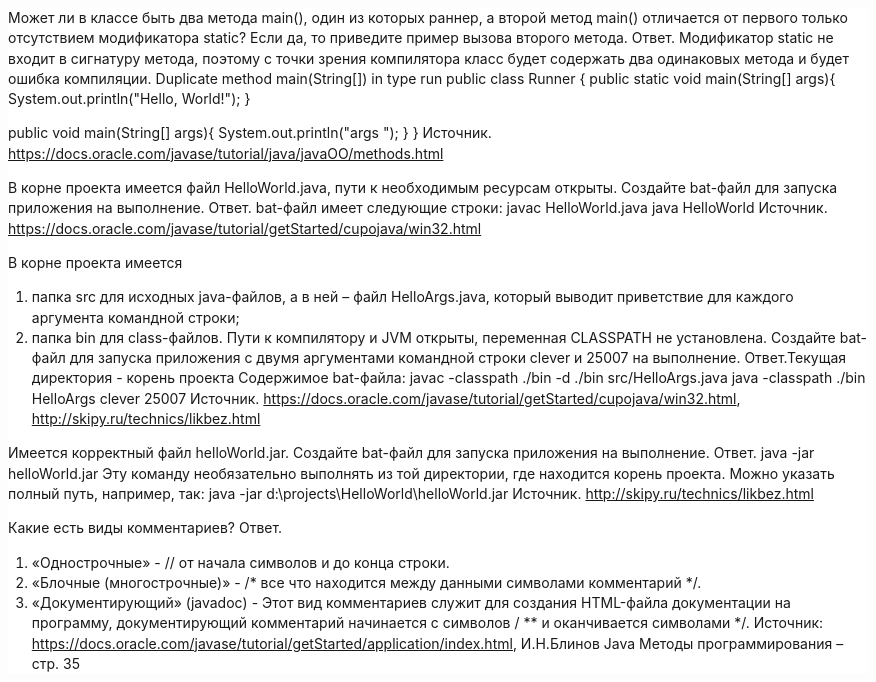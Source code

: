 
Может ли в классе быть два метода main(), один из которых раннер, а второй метод main() отличается от первого только отсутствием модификатора static?
Если да, то приведите пример вызова второго метода. 
Ответ. Модификатор static не входит в сигнатуру метода, поэтому с точки зрения компилятора класс будет содержать два одинаковых метода и будет ошибка компиляции.
Duplicate method main(String[]) in type run
public class Runner {
   	public static void main(String[] args){
    		System.out.println("Hello, World!");
}
 
public void main(String[] args){
  		System.out.println("args ");
}
}
Источник. https://docs.oracle.com/javase/tutorial/java/javaOO/methods.html


В корне проекта имеется файл HelloWorld.java, пути к необходимым ресурсам открыты.
Создайте bat-файл для запуска приложения на выполнение.
Ответ. bat-файл имеет следующие строки:
javac HelloWorld.java
java HelloWorld
Источник. https://docs.oracle.com/javase/tutorial/getStarted/cupojava/win32.html

 
В корне проекта имеется
1. папка src для исходных java-файлов, а в ней – файл HelloArgs.java, который выводит приветствие для каждого аргумента командной строки;
2. папка bin для class-файлов.
Пути к компилятору и JVM открыты, переменная CLASSPATH не установлена.
Создайте bat-файл для запуска приложения с двумя аргументами командной строки clever и 25007 на выполнение.
Ответ.Текущая директория - корень проекта
            Содержимое bat-файла:
javac -classpath ./bin -d ./bin src/HelloArgs.java
java -classpath ./bin HelloArgs clever 25007
Источник. https://docs.oracle.com/javase/tutorial/getStarted/cupojava/win32.html,
http://skipy.ru/technics/likbez.html

 
Имеется корректный файл helloWorld.jar.
Создайте bat-файл для запуска приложения на выполнение.
Ответ. 
java -jar helloWorld.jar
Эту команду необязательно выполнять из той директории, где находится корень проекта. Можно указать полный путь, например, так:
java -jar d:\projects\HelloWorld\helloWorld.jar
Источник.   http://skipy.ru/technics/likbez.html

 
Какие есть виды комментариев?
Ответ.
1. «Однострочные»  - // от начала символов и до конца строки.
2. «Блочные (многострочные)» -  /* все что находится между данными символами комментарий */.
3. «Документирующий» (javadoc) - Этот вид комментариев служит для создания НТМL-файла документации на программу, документирующий комментарий начинается с символов / ** и оканчивается символами */.
Источник: https://docs.oracle.com/javase/tutorial/getStarted/application/index.html,
И.Н.Блинов Java Методы программирования – стр. 35
